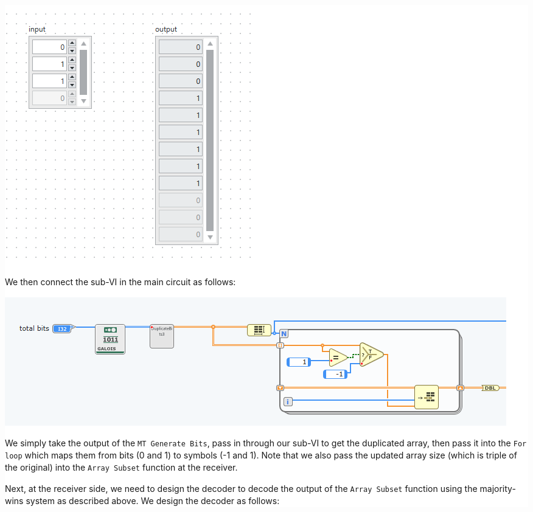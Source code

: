 ![Tripling output](images/lab4/[task4]triple-output.PNG)

We then connect the sub-VI in the main circuit as follows:

![Main circuit](images/lab4/[task4]triple-integration.png)

We simply take the output of the `MT Generate Bits`, pass in through our sub-VI to get the duplicated array, then pass it into the `For loop` which maps them from bits (0 and 1) to symbols (-1 and 1). Note that we also pass the updated array size (which is triple of the original) into the `Array Subset` function at the receiver. 

Next, at the receiver side, we need to design the decoder to decode the output of the `Array Subset` function using the majority-wins system as described above. We design the decoder as follows:
